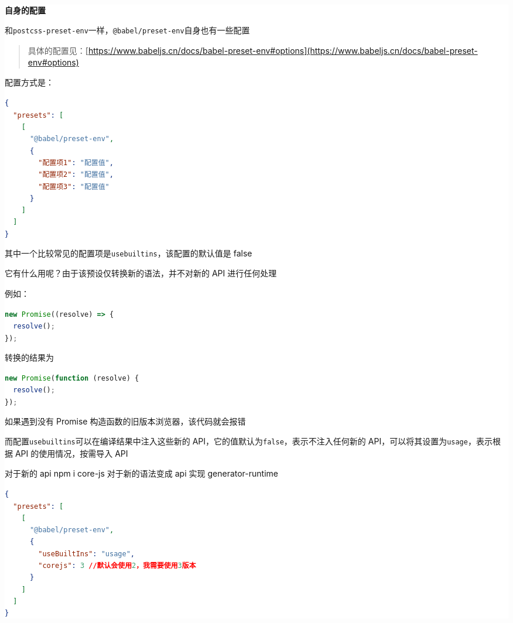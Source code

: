 **自身的配置**

和`postcss-preset-env`一样，`@babel/preset-env`自身也有一些配置

> 具体的配置见：[https://www.babeljs.cn/docs/babel-preset-env#options](https://www.babeljs.cn/docs/babel-preset-env#options)

配置方式是：

```json
{
  "presets": [
    [
      "@babel/preset-env",
      {
        "配置项1": "配置值",
        "配置项2": "配置值",
        "配置项3": "配置值"
      }
    ]
  ]
}
```

其中一个比较常见的配置项是`usebuiltins`，该配置的默认值是 false

它有什么用呢？由于该预设仅转换新的语法，并不对新的 API 进行任何处理

例如：

```javascript
new Promise((resolve) => {
  resolve();
});
```

转换的结果为

```javascript
new Promise(function (resolve) {
  resolve();
});
```

如果遇到没有 Promise 构造函数的旧版本浏览器，该代码就会报错

而配置`usebuiltins`可以在编译结果中注入这些新的 API，它的值默认为`false`，表示不注入任何新的 API，可以将其设置为`usage`，表示根据 API 的使用情况，按需导入 API
​

对于新的 api npm i core-js
对于新的语法变成 api 实现 generator-runtime

```json
{
  "presets": [
    [
      "@babel/preset-env",
      {
        "useBuiltIns": "usage",
        "corejs": 3 //默认会使用2，我需要使用3版本
      }
    ]
  ]
}
```
